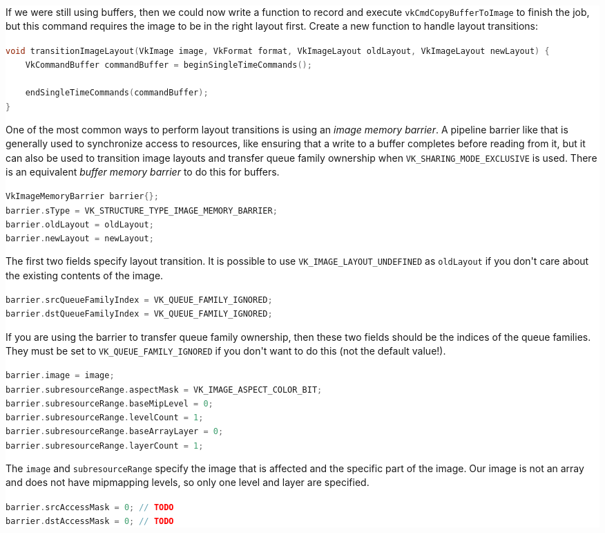 If we were still using buffers, then we could now write a function to record and
execute `vkCmdCopyBufferToImage` to finish the job, but this command requires
the image to be in the right layout first. Create a new function to handle
layout transitions:

```c++
void transitionImageLayout(VkImage image, VkFormat format, VkImageLayout oldLayout, VkImageLayout newLayout) {
    VkCommandBuffer commandBuffer = beginSingleTimeCommands();

    endSingleTimeCommands(commandBuffer);
}
```

One of the most common ways to perform layout transitions is using an *image
memory barrier*. A pipeline barrier like that is generally used to synchronize
access to resources, like ensuring that a write to a buffer completes before
reading from it, but it can also be used to transition image layouts and
transfer queue family ownership when `VK_SHARING_MODE_EXCLUSIVE` is used. There
is an equivalent *buffer memory barrier* to do this for buffers.

```c++
VkImageMemoryBarrier barrier{};
barrier.sType = VK_STRUCTURE_TYPE_IMAGE_MEMORY_BARRIER;
barrier.oldLayout = oldLayout;
barrier.newLayout = newLayout;
```

The first two fields specify layout transition. It is possible to use
`VK_IMAGE_LAYOUT_UNDEFINED` as `oldLayout` if you don't care about the existing
contents of the image.

```c++
barrier.srcQueueFamilyIndex = VK_QUEUE_FAMILY_IGNORED;
barrier.dstQueueFamilyIndex = VK_QUEUE_FAMILY_IGNORED;
```

If you are using the barrier to transfer queue family ownership, then these two
fields should be the indices of the queue families. They must be set to
`VK_QUEUE_FAMILY_IGNORED` if you don't want to do this (not the default value!).

```c++
barrier.image = image;
barrier.subresourceRange.aspectMask = VK_IMAGE_ASPECT_COLOR_BIT;
barrier.subresourceRange.baseMipLevel = 0;
barrier.subresourceRange.levelCount = 1;
barrier.subresourceRange.baseArrayLayer = 0;
barrier.subresourceRange.layerCount = 1;
```

The `image` and `subresourceRange` specify the image that is affected and the
specific part of the image. Our image is not an array and does not have mipmapping
levels, so only one level and layer are specified.

```c++
barrier.srcAccessMask = 0; // TODO
barrier.dstAccessMask = 0; // TODO
```
